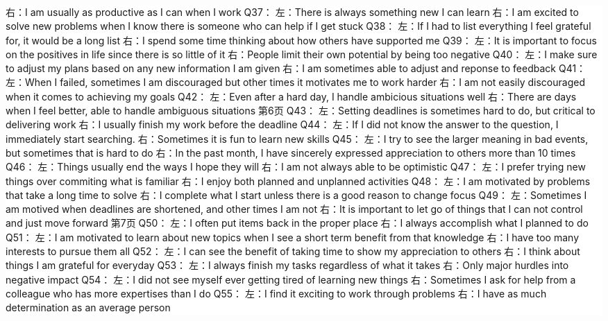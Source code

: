 右：I am usually as productive as I can when I work
Q37：
左：There is always something new I can learn
右：I am excited to solve new problems when I know there is someone who can help if I get stuck
Q38：
左：If I had to list everything I feel grateful for, it would be a long list
右：I spend some time thinking about how others have supported me
Q39：
左：It is important to focus on the positives in life since there is so little of it
右：People limit their own potential by being too negative
Q40：
左：I make sure to adjust my plans based on any new information I am given
右：I am sometimes able to adjust and reponse to feedback
Q41：
左：When I failed, sometimes I am discouraged but other times it motivates me to work harder
右：I am not easily discouraged when it comes to achieving my goals
Q42：
左：Even after a hard day, I handle ambicious situations well
右：There are days when I feel better, able to handle ambiguous situations
第6页
Q43：
左：Setting deadlines is sometimes hard to do, but critical to delivering work
右：I usually finish my work before the deadline
Q44：
左：If I did not know the answer to the question, I immediately start searching.
右：Sometimes it is fun to learn new skills
Q45：
左：I try to see the larger meaning in bad events, but sometimes that is hard to do
右：In the past month, I have sincerely expressed appreciation to others more than 10 times
Q46：
左：Things usually end the ways I hope they will
右：I am not always able to be optimistic
Q47：
左：I prefer trying new things over commiting what is familiar
右：I enjoy both planned and unplanned activities
Q48：
左：I am motivated by problems that take a long time to solve
右：I complete what I start unless there is a good reason to change focus
Q49：
左：Sometimes I am motived when deadlines are shortened, and other times I am not
右：It is important to let go of things that I can not control and just move forward
第7页
Q50：
左：I often put items back in the proper place
右：I always accomplish what I planned to do
Q51：
左：I am motivated to learn about new topics when I see a short term benefit from that knowledge
右：I have too many interests to pursue them all
Q52：
左：I can see the benefit of taking time to show my appreciation to others
右：I think about things I am grateful for everyday
Q53：
左：I always finish my tasks regardless of w‍‌‌‌‍‍‌‍‌‍‍‍‌‍‌‍‌‌‌‍hat it takes
右：Only major hurdles into negative impact
Q54：
左：I did not see myself ever getting tired of learning new things
右：Sometimes I ask for help from a colleague who has more expertises than I do
Q55：
左：I find it exciting to work through problems
右：I have as much determination as an average person
